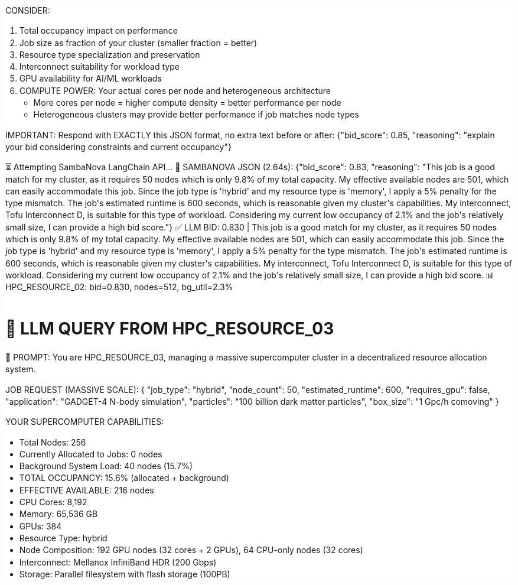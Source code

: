 CONSIDER:
1. Total occupancy impact on performance
2. Job size as fraction of your cluster (smaller fraction = better)  
3. Resource type specialization and preservation
4. Interconnect suitability for workload type
5. GPU availability for AI/ML workloads
6. COMPUTE POWER: Your actual cores per node and heterogeneous architecture
   - More cores per node = higher compute density = better performance per node
   - Heterogeneous clusters may provide better performance if job matches node types

IMPORTANT: Respond with EXACTLY this JSON format, no extra text before or after:
{"bid_score": 0.85, "reasoning": "explain your bid considering constraints and current occupancy"}

⏳ Attempting SambaNova LangChain API...
💬 SAMBANOVA JSON (2.64s): {"bid_score": 0.83, "reasoning": "This job is a good match for my cluster, as it requires 50 nodes which is only 9.8% of my total capacity. My effective available nodes are 501, which can easily accommodate this job. Since the job type is 'hybrid' and my resource type is 'memory', I apply a 5% penalty for the type mismatch. The job's estimated runtime is 600 seconds, which is reasonable given my cluster's capabilities. My interconnect, Tofu Interconnect D, is suitable for this type of workload. Considering my current low occupancy of 2.1% and the job's relatively small size, I can provide a high bid score."}
✅ LLM BID: 0.830 | This job is a good match for my cluster, as it requires 50 nodes which is only 9.8% of my total capacity. My effective available nodes are 501, which can easily accommodate this job. Since the job type is 'hybrid' and my resource type is 'memory', I apply a 5% penalty for the type mismatch. The job's estimated runtime is 600 seconds, which is reasonable given my cluster's capabilities. My interconnect, Tofu Interconnect D, is suitable for this type of workload. Considering my current low occupancy of 2.1% and the job's relatively small size, I can provide a high bid score.
   📊 HPC_RESOURCE_02: bid=0.830, nodes=512, bg_util=2.3%

🧠 LLM QUERY FROM HPC_RESOURCE_03
============================================================
📝 PROMPT:
You are HPC_RESOURCE_03, managing a massive supercomputer cluster in a decentralized resource allocation system.

JOB REQUEST (MASSIVE SCALE):
{
  "job_type": "hybrid",
  "node_count": 50,
  "estimated_runtime": 600,
  "requires_gpu": false,
  "application": "GADGET-4 N-body simulation",
  "particles": "100 billion dark matter particles",
  "box_size": "1 Gpc/h comoving"
}

YOUR SUPERCOMPUTER CAPABILITIES:
- Total Nodes: 256
- Currently Allocated to Jobs: 0 nodes
- Background System Load: 40 nodes (15.7%)
- TOTAL OCCUPANCY: 15.6% (allocated + background)
- EFFECTIVE AVAILABLE: 216 nodes
- CPU Cores: 8,192
- Memory: 65,536 GB
- GPUs: 384
- Resource Type: hybrid
- Node Composition: 192 GPU nodes (32 cores + 2 GPUs), 64 CPU-only nodes (32 cores)
- Interconnect: Mellanox InfiniBand HDR (200 Gbps)
- Storage: Parallel filesystem with flash storage (100PB)
